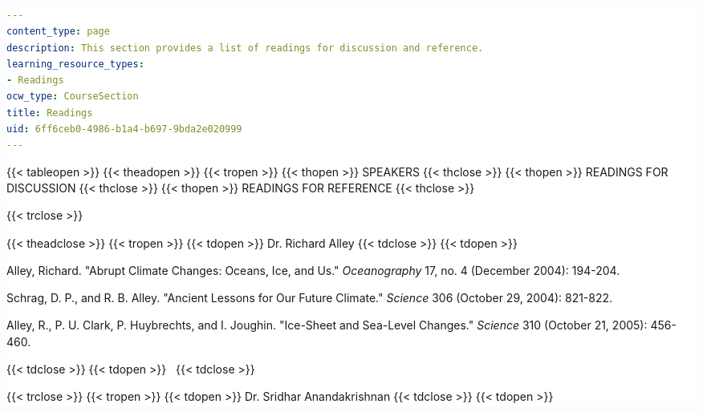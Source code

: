 ```yaml
---
content_type: page
description: This section provides a list of readings for discussion and reference.
learning_resource_types:
- Readings
ocw_type: CourseSection
title: Readings
uid: 6ff6ceb0-4986-b1a4-b697-9bda2e020999
---
```


{{< tableopen >}}
{{< theadopen >}}
{{< tropen >}}
{{< thopen >}}
SPEAKERS
{{< thclose >}}
{{< thopen >}}
READINGS FOR DISCUSSION
{{< thclose >}}
{{< thopen >}}
READINGS FOR REFERENCE
{{< thclose >}}

{{< trclose >}}

{{< theadclose >}}
{{< tropen >}}
{{< tdopen >}}
Dr. Richard Alley
{{< tdclose >}}
{{< tdopen >}}


Alley, Richard. "Abrupt Climate Changes: Oceans, Ice, and Us." _Oceanography_ 17, no. 4 (December 2004): 194-204.

Schrag, D. P., and R. B. Alley. "Ancient Lessons for Our Future Climate." _Science_ 306 (October 29, 2004): 821-822.

Alley, R., P. U. Clark, P. Huybrechts, and I. Joughin. "Ice-Sheet and Sea-Level Changes." _Science_ 310 (October 21, 2005): 456-460.


{{< tdclose >}}
{{< tdopen >}}
 
{{< tdclose >}}

{{< trclose >}}
{{< tropen >}}
{{< tdopen >}}
Dr. Sridhar Anandakrishnan
{{< tdclose >}}
{{< tdopen >}}
